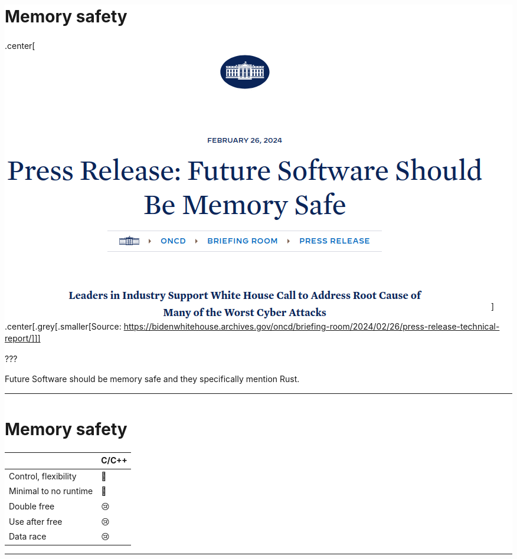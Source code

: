 # Memory safety

.center[
<img alt="te House Memory Safety" src="content/images/whitehouse.png" style="margin-top: 0rem; margin-bottom: -2rem;">
]

.center[.grey[.smaller[Source: https://bidenwhitehouse.archives.gov/oncd/briefing-room/2024/02/26/press-release-technical-report/]]]

???

Future Software should be memory safe and they specifically mention Rust.

---

# Memory safety

|                       | C/C++ |
| --------------------- | ----- |
| Control, flexibility  | 🎉    |
| Minimal to no runtime | 🎉    |
| Double free           | 😢    |
| Use after free        | 😢    |
| Data race             | 😢    |

---